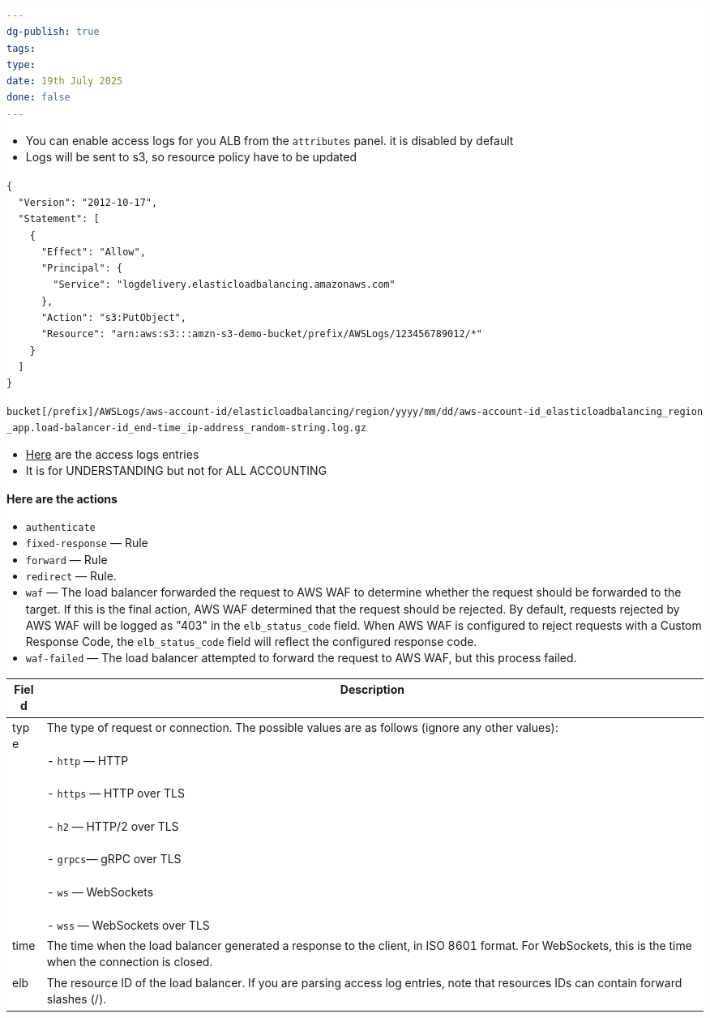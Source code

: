 ```yaml
---
dg-publish: true
tags: 
type: 
date: 19th July 2025
done: false
---
```

- You can enable access logs for you ALB from the `attributes` panel. it is disabled by default
- Logs will be sent to s3, so resource policy have to be updated
```
{
  "Version": "2012-10-17",
  "Statement": [
    {
      "Effect": "Allow",
      "Principal": {
        "Service": "logdelivery.elasticloadbalancing.amazonaws.com"
      },
      "Action": "s3:PutObject",
      "Resource": "arn:aws:s3:::amzn-s3-demo-bucket/prefix/AWSLogs/123456789012/*"
    }
  ]
}

```

```
bucket[/prefix]/AWSLogs/aws-account-id/elasticloadbalancing/region/yyyy/mm/dd/aws-account-id_elasticloadbalancing_region_app.load-balancer-id_end-time_ip-address_random-string.log.gz
```

- [Here](https://docs.aws.amazon.com/elasticloadbalancing/latest/application/load-balancer-access-logs.html#access-log-entry-format) are the access logs entries
- It is for UNDERSTANDING but not for ALL ACCOUNTING

**Here are the actions**
- `authenticate` 
- `fixed-response` — Rule
- `forward` — Rule
- `redirect` — Rule.
- `waf` — The load balancer forwarded the request to AWS WAF to determine whether the request should be forwarded to the target. If this is the final action, AWS WAF determined that the request should be rejected. By default, requests rejected by AWS WAF will be logged as "403" in the `elb_status_code` field. When AWS WAF is configured to reject requests with a Custom Response Code, the `elb_status_code` field will reflect the configured response code.
- `waf-failed` — The load balancer attempted to forward the request to AWS WAF, but this process failed.

| Field                     | Description                                                                                                                                                                                                                                                                                                                                                                                                                                                                                                                                                                                                                                                                                                                                                                          |
| ------------------------- | ------------------------------------------------------------------------------------------------------------------------------------------------------------------------------------------------------------------------------------------------------------------------------------------------------------------------------------------------------------------------------------------------------------------------------------------------------------------------------------------------------------------------------------------------------------------------------------------------------------------------------------------------------------------------------------------------------------------------------------------------------------------------------------ |
| type                      | The type of request or connection. The possible values are as follows (ignore any other values):<br><br>- `http` — HTTP<br>    <br>- `https` — HTTP over TLS<br>    <br>- `h2` — HTTP/2 over TLS<br>    <br>- `grpcs`— gRPC over TLS<br>    <br>- `ws` — WebSockets<br>    <br>- `wss` — WebSockets over TLS                                                                                                                                                                                                                                                                                                                                                                                                                                                                         |
| time                      | The time when the load balancer generated a response to the client, in ISO 8601 format. For WebSockets, this is the time when the connection is closed.                                                                                                                                                                                                                                                                                                                                                                                                                                                                                                                                                                                                                              |
| elb                       | The resource ID of the load balancer. If you are parsing access log entries, note that resources IDs can contain forward slashes (/).                                                                                                                                                                                                                                                                                                                                                                                                                                                                                                                                                                                                                                                |